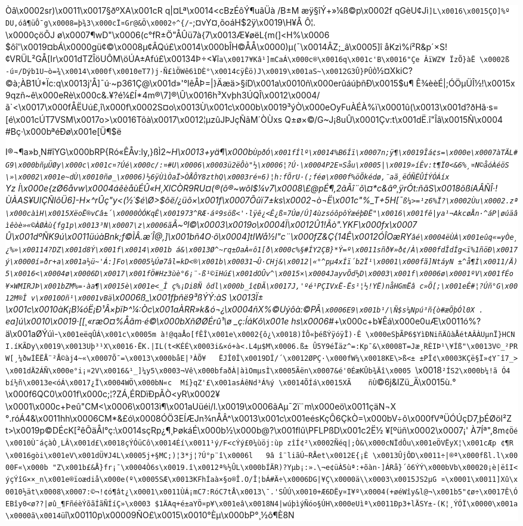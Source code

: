 Òâ\x0002sr)\x0011\x0017§ðºXA\x001cR q|¤Lª\x0014<cBzÉôÝ¶uãÜà­ /B±M æÿ§îÝ+»¼ß©p\x0002f qGèU¢Jì`]L\x0016\x0015ÇO]%ºDU,óâ¶üÔ¯g\x0008=þ¾3\x000cÏ¤Gr@&Ö\x0002÷^{/`-;¤vY¤,õoáH$2ÿ\x0019\H¥Å	Ô¦.
\x0000çöÕJ ø\x0007¶wD"\x0006(c°fR±Ö"ÅÛü7à{7\x0013Æ¥øëL{m(]<H%\x0006	$ôî'\x0019¤bÁ\x0000gü¢©\x0008µ¢ÂQú£\x0014\x000bÎH©ÅÅ\x0000)µ(¯\x0014ÂZ;_â\x0005]î
åKzì%í²R&p´×S!¢VRÜL²GÅ[Ir\x001dTZÎöUÔM\öÚA±Afú£\x00134Þ÷<¥î`a\x0017¥Kâ¹]mCaÁ\x000c®\x0016q\x001c'B\x0016"Çe
ÂïWZ¥
ÏzÕ}àË \x0002ß
-ú¤/Dýb1U~ò=¾\x0014\x000f\x0010eT7)j·Ñ£ìÖWê6ìDÈ°\x0014cÿÊö)J\x0019\x001aS~\x0012G3Û}PÛÒ`½¤XkiC?©à;ÀB1Ú*Ïc:q\x0013j'Å]¯ú·~p361Ç@\x001d»'°lêÅÞ=|}Äæä>§íD\x001a\x0010ñ\x000erûáúþñÐ\x0015$u¶ Ê¾èèÉ|;ÓÖµÜÎ½!\x0015x	9qzñ~ê\x000eRè\x000c&.¥?é¼£Í*4m®\7]®\Û\x0016h³Xvþh3ÚQÎ\x0012\x0004/ã`<\x0017\x000fÅËUú£,î\x000f\x0002S¤o\x0013Ù\x001c\x000b\x0019³ýÒ\x000eOyFuÀÉÀ%ï\x0001û(\x0013\x001d?ðHã·s=[é\x001cÚT7VSM\x0017o>\x0016Tõà\x0017\x0012¦µzûJÞJçÑãM´ÒÙxs Q±ø×©/G~J¡8uÛ\x0001Çv:t\x001dË.î"Îâ\x0015Ñ\x0004
#Bç·\x000bªéÐø\x001e[Ü¶$ë

I®¬¶a»b¸N#îYG\x000bRP{Ró«ÊÅv:ly,}ßÌ2\~*H\x0013+yä¶\x000b`ÙpðÓ\x001fÍlº\x0014%B6Íï\x0007n;ÿ¶\x0019Îá¢s=\x000e\x0007àTÄL#G9\x000bñµÜØy\x000c\x001c¤?Úé\x000c/:¤#U\x0006\x0003ü2ëÔò"½\x0006¦?Ú·\x0004P2E¤Såu\x0005|\x0019»íÊv:t¶Ï0<&6%¸¤N©åóÀéöS\»\x0002\x001e~dÙ\x0010ñø_\x0006)½6ÿÙìÒaÏ>ÒÅÔY8zthQ\x0003ré¤6)¦h:fÕrU·(;féø\x000f%öÕkédø,¨aã¸ëÓÑËÛÍÝÓÁíx`Yz Í\x000e{zØ6åvw\x0004áêèåùÉÛ«H¸XlCÒR9RU¤(®(õ®~w­õl$¼v7\x0008\£@pÉ¶,2ãÃî¨õ\¤*c&âº¸ÿrÓt:ñãS\x0018õßíAÂÑÎ·!ÙÀAS¥UIÇÑlôÜ6]-H×^rÛç"y<(½´$é\Ø>$õë/¿üõ×\x001f\x0007Õûï7±ks\x0002¬ò¬Ë\x001c"%_T+5H[¯`ß¼>=¹z6%Ï?\x0002Ùu\x0002.zª\x000càìH\x0015XëoË®vCâ±´\x0000ÒÓKqÊ\x001973^RÆ·áº9söß<'·lÿê¿<Ê¿ß¤7Úø/Ú]4ùzsóôpôÝæéþÐË"\x0016\x001fê|ya¹¬AkcøÅn·^áP|øúäâìêòè»«©ÀØÀù{fg1p\x0013³N\x0007\z\x0006ã`Ã~ºl©\x0003\x0019o\x0004Ï\x0012Û1!Ãò".YKF\x000fx\x0007
Û\x001dºÑK9ú\x0011üúàBnk;f©ÌÂ.æ´Î@,]\x001bñ4O·õ\x0004]tIWå½l"c¨\x000fZ&Ç{14Ê\x0012ÓÎOæRY`âé\x0004ëÙÀ\x001eûq«=yÒe¸¿%»\x00114?DZ\x001d8Ý\x001f\x0014\x001b
á&\x0013Ø^~rq±OaÀ«ô1[ð\x000c%§#ÍY2ÇB}*Ý=º\x0011sñð¥»ð¢/À\x000fdÎdÍg<ï%1ñöÐ\x0017ý\x0000í»ðr+a\x001a½ü~'Á:]Fo\x0005¼Úø7âl=kD<®\x001b\x00031¬Û·CHj&\x0012|«°^pµ4xÍï´b2Ï¹\x0001\x000fã]NtáyN ±^å¶Ì\x0011/Ä)5\x0016<\x0004ø\x0006D\x0017\x001fÖ#Hz3ùè°6¡¨-ß¹©ïHú£\x001dOÛv^\x0015×\x0004JayvÕd½D\x0003\x001f\x0006ø\x0001ºV\x001fÉo¥×WMIRJÞ\x001bZM%=·àa¶\x0015è\x001e<_Î
ç%¡Di8Ñ
ôdl\x000b_î¢ÐÃ\x0017J,'ºé¹PÇIVxË-Ës¹¦½!YË)nåHGmËâ
c»Õ[;\x001eÊ#¦?Úñ°G\x0012M®Î
v\x0010Oñ¹\x0001vBä`\x0006ß_\x001fþñë9³ßÝÝ:àS	\x0013Ï±\x001c\x0010àK¡B¼óË¡Ð¹Â×þïÞ^¼:Òc\x001aÀRR»k&ó¬¿\x0004ñX%©Uýôà:©PÂ`\x0006E9\x001b¹/\Ñ$s¼Npú³ñ{ò#æÕþÓl0X .`ea]ú\x0010\x0019·[[¸«ræO¤%Åãm·é©\x000bXñØØÉrû¹\ø _ç:ÍáKô\x001e hs\x0006#*+\x000c+b¥Êá\x000e0uÆ\x0011ó%?ä\x001aØÝúì-`\x001eëqÛÁ\x001c\x0005m à!@qaÅo[fÊÎ\x001e\x0002{ô¿\x0018)ÌÔ«þéßÝÿóÿÎ)·Ê
\x000eSþÃP6$YìÐNiñÄûàÅétAÂÀUµnÏ}HCNI.íKÃDy\x0019\x0013Uþ³¹X\x0016·ËK.|IL(t­<KÉÉ\x0003i&×ó+à<.L4µ$M\x0006.ß± Û5Y9éÏäz^=:Kp¯&\x0008T=Jæ¸RÈIÞ¹\¥Íß"\x0013V©_²PRW[¸¼ðwÍËËÅ¨²Å©àj4~«\x0007Õ¯=\x0013\x000båE|³ÀÕ¥	ËJÎ0Î\x0019DÎ/´\x0012ØPÇ·\x000fW¼\x0018KE\>ß<± ±PÎ¢\x0003KÇë§Ï»¢Y¯î7_>\x001dÄ2ÁÑ\x000e°i¡¤2V\x0016&¹_]¼y5\x0003¬Vê\x000bfaðÀ|àìOmµsÌ\x0005Ãën\x0007&é'0ÉæKÛb¾Äî\x0005
`\x0018`²ÍS2\x000b¼!ã
Ó4bí½ñ\x0013e<óÁ\x0017¿Ï\x0004WÖ\x000bN«c	Mí}qZ'£\x001asÁêNd³Á%ý \x0014ÕÍá\x0015XÃ	ñÙ`©6j&IZü_Ä\x0015ù.°\x000f6QC0\x001f\x000c;¦?ZÁ,ÉRDïÐpÃÒ<yR\x0002¥\x0001\x000c+Þeû"CM<\x0006\x0013ì¶\x001aUüéi/l.\x0019\x0006ãAµ¯2ï¨m\x000eö\x0011çäN¬X °.róÁ4&\x0011hh\x0006CM*&£ó\x0008ÓÖ3EÍÆJn¾nÅÂ^\x0013\x001c\x001eésKçÔ6ÇkÒ=\x000bV÷ô\x000fVªÜÓÚçD7,þÉØöl²Z	t>\x0019p©DÉcK[²êÕäÅl°ç:\x0014sçRp¿¶¸ÞøkáÉ\x000b½\x000b@?\x001flû\PFLPßD\x001c2Ë½	¥[ºüñ\x0002\\x0007¡'
À7Íª",8m`¢Öé\x0010Ù¯áçàÒ¸LÂ\x001d£\x0018çÝÓüCô\x0014Éí\x0011¹ý/F<cÝý£0¼ùöj:ùp zîÍ¢²\x0002Ñéq|;Ò&\x000cNÏdÔu\x001eÖVËyX¦\x001cÆp
¢¶R\x0016gòi\x001eV\x001dÜ¥J4L\x0005j+§MC;)¦3*j¦?Ú°p¨î\x0006l	9â î¨liãÚ~RÅet\x0012E{¡È
\x0013ÛjÔD\x0011÷|®ª\x000fßl.l\x0000F«\x000b "Z\x001b£&Å}fr¡¯\x0004Ò6s\x0019.î\x0012ª%½ÛL\x000bÍÄR)?Yµb¡:».\¬e¢üÀ5ùª:+õàn·]ÁRå}´ô6ÝÝ\x000bVb\x00020¡è|ëîI<ýçÝîG××_n\x001e®ïoædiå\x000e(º\x0005SÆ\x0013KFhÍaà×§o®Î.O/Î¦bÁ#Ä­÷\x0006DG­|¥Ç\x0000ä\\x0003\x0015JS2µG
¤\x0001\x0011]X­û\x0010½ät\x0008\x0007:©¬!¢ó¶ât¿\x0001\x0011ÙÁ¡mC7:RóC7tÅ\x0013\¯.'SÛÚ\x0010+Æ6DËy¤I¥º\x0004(+øéWîy&l@¬\x001b5"¢ø÷\x0017Ê\ÓEBîy0<ø??|øû_¶FñéèÝõãÍãÑÍíÇ»\x0003
$1ÄAq+é±aYÖ¤p¥\x001eâ\x0018N4|wúþìýÑóo§ÚH\x000eUìª\x0011Ðp3+lÄSY±-(K¦¸ÝÓÏ\x0000\x001a\x0000ã\x0014ü`î\x00110p\x00009ÑO£\x0015\x0010°Èµ\x000bP°¸½ô¶È8N